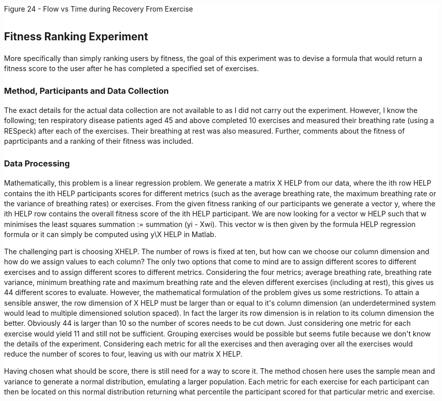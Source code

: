   </tr>
  <tr class="img-caption">
    <td>
      Figure 24 - Flow vs Time during Recovery From Exercise
    </td>
  </tr>
</table>

Fitness Ranking Experiment
-----------

More specifically than simply ranking users by fitness, the goal of this experiment was to devise a formula that would return a fitness score to the user after he has completed a specified set of exercises.

### Method, Participants and Data Collection

The exact details for the actual data collection are not available to as I did not carry out the experiment. However, I know the following; ten respiratory disease patients aged 45 and above completed 10 exercises and measured their breathing rate (using a RESpeck) after each of the exercises. Their breathing at rest was also measured. Further, comments about the fitness of paprticipants and a ranking of their fitness was included.

### Data Processing

Mathematically, this problem is a linear regression problem. We generate a matrix X HELP from our data, where the ith row HELP contains the ith HELP participants scores for different metrics (such as the average breathing rate, the maximum breathing rate or the variance of breathing rates) or exercises. From the given fitness ranking of our participants we generate a vector y, where the ith HELP row contains the overall fitness score of the ith HELP participant. We are now looking for a vector w HELP such that w minimises the least squares summation := summation (yi - Xwi). This vector w is then given by the formula HELP regression formula or it can simply be computed using y\X HELP in Matlab.

The challenging part is choosing XHELP. The number of rows is fixed at ten, but how can we choose our column dimension and how do we assign values to each column? The only two options that come to mind are to assign different scores to different exercises and to assign different scores to different metrics. Considering the four metrics; average breathing rate, breathing rate variance, minimum breathing rate and maximum breathing rate and the eleven different exercises (including at rest), this gives us 44 different scores to evaluate. However, the mathematical formulation of the problem gives us some restrictions. To attain a sensible answer, the row dimension of X HELP must be larger than or equal to it's column dimension (an underdetermined system would lead to multiple dimensioned solution spaced). In fact the larger its row dimension is in relation to its column dimension the better. Obviously 44 is larger than 10 so the number of scores needs to be cut down. Just considering one metric for each exercise would yield 11 and still not be sufficient. Grouping exercises would be possible but seems futile because we don't know the details of the experiment. Considering each metric for all the exercises and then averaging over all the exercises would reduce the number of scores to four, leaving us with our matrix X HELP.

Having chosen what should be score, there is still need for a way to score it. The method chosen here uses the sample mean and variance to generate a normal distribution, emulating a larger population. Each metric for each exercise for each participant can then be located on this normal distribution returning what percentile the participant scored for that particular metric and exercise.
